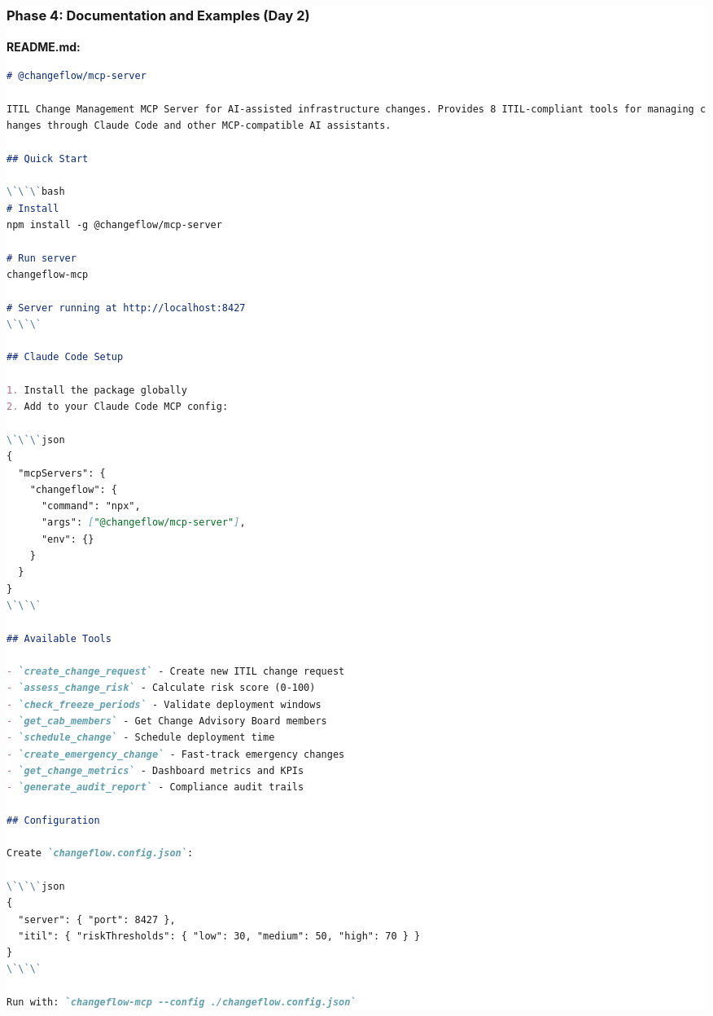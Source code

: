 ### Phase 4: Documentation and Examples (Day 2)

**README.md:**
```markdown
# @changeflow/mcp-server

ITIL Change Management MCP Server for AI-assisted infrastructure changes. Provides 8 ITIL-compliant tools for managing changes through Claude Code and other MCP-compatible AI assistants.

## Quick Start

\`\`\`bash
# Install
npm install -g @changeflow/mcp-server

# Run server
changeflow-mcp

# Server running at http://localhost:8427
\`\`\`

## Claude Code Setup

1. Install the package globally
2. Add to your Claude Code MCP config:

\`\`\`json
{
  "mcpServers": {
    "changeflow": {
      "command": "npx",
      "args": ["@changeflow/mcp-server"],
      "env": {}
    }
  }
}
\`\`\`

## Available Tools

- `create_change_request` - Create new ITIL change request
- `assess_change_risk` - Calculate risk score (0-100)
- `check_freeze_periods` - Validate deployment windows
- `get_cab_members` - Get Change Advisory Board members
- `schedule_change` - Schedule deployment time
- `create_emergency_change` - Fast-track emergency changes
- `get_change_metrics` - Dashboard metrics and KPIs
- `generate_audit_report` - Compliance audit trails

## Configuration

Create `changeflow.config.json`:

\`\`\`json
{
  "server": { "port": 8427 },
  "itil": { "riskThresholds": { "low": 30, "medium": 50, "high": 70 } }
}
\`\`\`

Run with: `changeflow-mcp --config ./changeflow.config.json`
```
